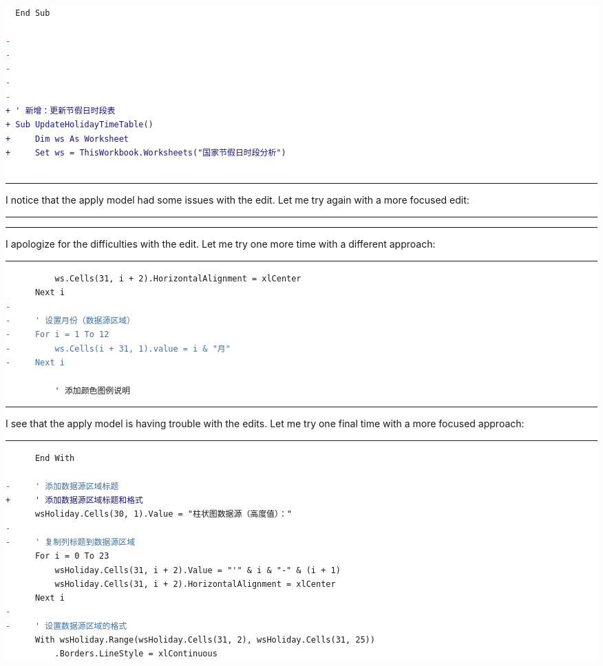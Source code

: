 ```diff
  End Sub
  
- 
- 
- 
- 
- 
+ ' 新增：更新节假日时段表
+ Sub UpdateHolidayTimeTable()
+     Dim ws As Worksheet
+     Set ws = ThisWorkbook.Worksheets("国家节假日时段分析")
      
```

---



I notice that the apply model had some issues with the edit. Let me try again with a more focused edit:

---



---



I apologize for the difficulties with the edit. Let me try one more time with a different approach:

---

```diff
          ws.Cells(31, i + 2).HorizontalAlignment = xlCenter
      Next i
-     
-     ' 设置月份（数据源区域）
-     For i = 1 To 12
-         ws.Cells(i + 31, 1).value = i & "月"
-     Next i
      
          ' 添加颜色图例说明
```

---



I see that the apply model is having trouble with the edits. Let me try one final time with a more focused approach:

---

```diff
      End With
      
-     ' 添加数据源区域标题
+     ' 添加数据源区域标题和格式
      wsHoliday.Cells(30, 1).Value = "柱状图数据源（高度值）："
-     
-     ' 复制列标题到数据源区域
      For i = 0 To 23
          wsHoliday.Cells(31, i + 2).Value = "'" & i & "-" & (i + 1)
          wsHoliday.Cells(31, i + 2).HorizontalAlignment = xlCenter
      Next i
-     
-     ' 设置数据源区域的格式
      With wsHoliday.Range(wsHoliday.Cells(31, 2), wsHoliday.Cells(31, 25))
          .Borders.LineStyle = xlContinuous
```
